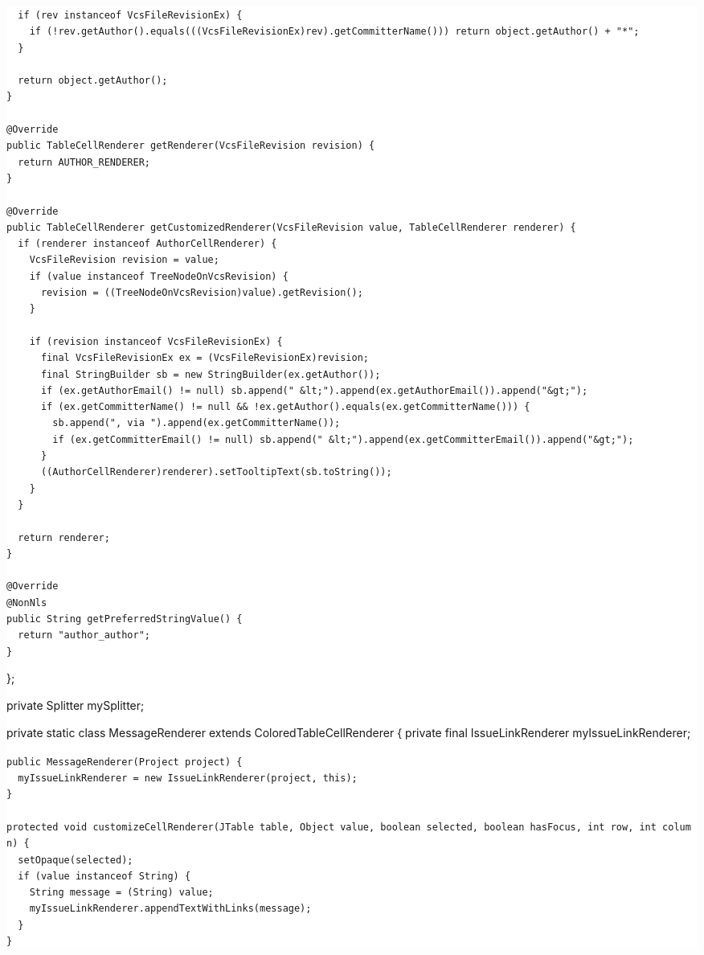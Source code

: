       if (rev instanceof VcsFileRevisionEx) {
        if (!rev.getAuthor().equals(((VcsFileRevisionEx)rev).getCommitterName())) return object.getAuthor() + "*";
      }

      return object.getAuthor();
    }

    @Override
    public TableCellRenderer getRenderer(VcsFileRevision revision) {
      return AUTHOR_RENDERER;
    }

    @Override
    public TableCellRenderer getCustomizedRenderer(VcsFileRevision value, TableCellRenderer renderer) {
      if (renderer instanceof AuthorCellRenderer) {
        VcsFileRevision revision = value;
        if (value instanceof TreeNodeOnVcsRevision) {
          revision = ((TreeNodeOnVcsRevision)value).getRevision();
        }

        if (revision instanceof VcsFileRevisionEx) {
          final VcsFileRevisionEx ex = (VcsFileRevisionEx)revision;
          final StringBuilder sb = new StringBuilder(ex.getAuthor());
          if (ex.getAuthorEmail() != null) sb.append(" &lt;").append(ex.getAuthorEmail()).append("&gt;");
          if (ex.getCommitterName() != null && !ex.getAuthor().equals(ex.getCommitterName())) {
            sb.append(", via ").append(ex.getCommitterName());
            if (ex.getCommitterEmail() != null) sb.append(" &lt;").append(ex.getCommitterEmail()).append("&gt;");
          }
          ((AuthorCellRenderer)renderer).setTooltipText(sb.toString());
        }
      }

      return renderer;
    }

    @Override
    @NonNls
    public String getPreferredStringValue() {
      return "author_author";
    }

 };

  private Splitter mySplitter;


  private static class MessageRenderer extends ColoredTableCellRenderer {
    private final IssueLinkRenderer myIssueLinkRenderer;

    public MessageRenderer(Project project) {
      myIssueLinkRenderer = new IssueLinkRenderer(project, this);
    }

    protected void customizeCellRenderer(JTable table, Object value, boolean selected, boolean hasFocus, int row, int column) {
      setOpaque(selected);
      if (value instanceof String) {
        String message = (String) value;
        myIssueLinkRenderer.appendTextWithLinks(message);
      }
    }

